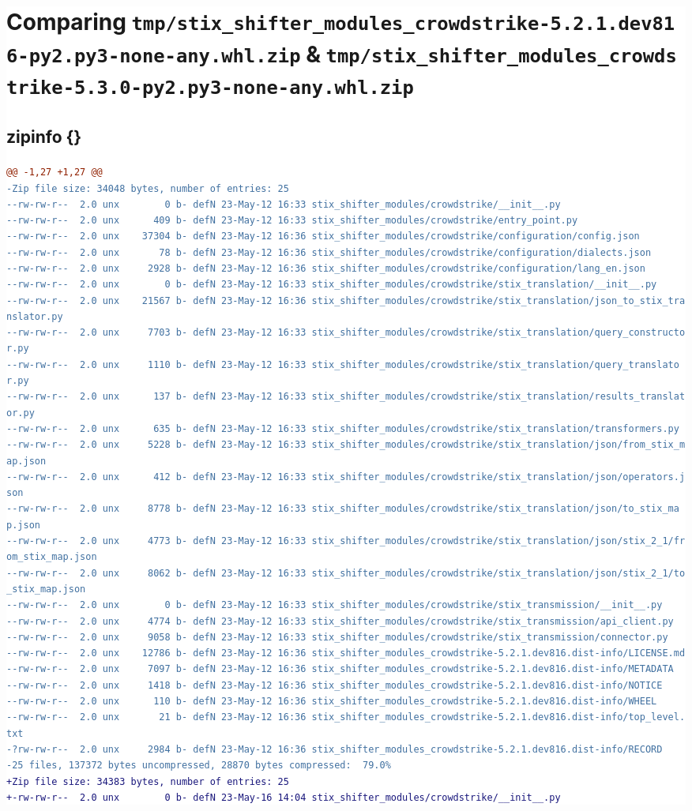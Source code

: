# Comparing `tmp/stix_shifter_modules_crowdstrike-5.2.1.dev816-py2.py3-none-any.whl.zip` & `tmp/stix_shifter_modules_crowdstrike-5.3.0-py2.py3-none-any.whl.zip`

## zipinfo {}

```diff
@@ -1,27 +1,27 @@
-Zip file size: 34048 bytes, number of entries: 25
--rw-rw-r--  2.0 unx        0 b- defN 23-May-12 16:33 stix_shifter_modules/crowdstrike/__init__.py
--rw-rw-r--  2.0 unx      409 b- defN 23-May-12 16:33 stix_shifter_modules/crowdstrike/entry_point.py
--rw-rw-r--  2.0 unx    37304 b- defN 23-May-12 16:36 stix_shifter_modules/crowdstrike/configuration/config.json
--rw-rw-r--  2.0 unx       78 b- defN 23-May-12 16:36 stix_shifter_modules/crowdstrike/configuration/dialects.json
--rw-rw-r--  2.0 unx     2928 b- defN 23-May-12 16:36 stix_shifter_modules/crowdstrike/configuration/lang_en.json
--rw-rw-r--  2.0 unx        0 b- defN 23-May-12 16:33 stix_shifter_modules/crowdstrike/stix_translation/__init__.py
--rw-rw-r--  2.0 unx    21567 b- defN 23-May-12 16:36 stix_shifter_modules/crowdstrike/stix_translation/json_to_stix_translator.py
--rw-rw-r--  2.0 unx     7703 b- defN 23-May-12 16:33 stix_shifter_modules/crowdstrike/stix_translation/query_constructor.py
--rw-rw-r--  2.0 unx     1110 b- defN 23-May-12 16:33 stix_shifter_modules/crowdstrike/stix_translation/query_translator.py
--rw-rw-r--  2.0 unx      137 b- defN 23-May-12 16:33 stix_shifter_modules/crowdstrike/stix_translation/results_translator.py
--rw-rw-r--  2.0 unx      635 b- defN 23-May-12 16:33 stix_shifter_modules/crowdstrike/stix_translation/transformers.py
--rw-rw-r--  2.0 unx     5228 b- defN 23-May-12 16:33 stix_shifter_modules/crowdstrike/stix_translation/json/from_stix_map.json
--rw-rw-r--  2.0 unx      412 b- defN 23-May-12 16:33 stix_shifter_modules/crowdstrike/stix_translation/json/operators.json
--rw-rw-r--  2.0 unx     8778 b- defN 23-May-12 16:33 stix_shifter_modules/crowdstrike/stix_translation/json/to_stix_map.json
--rw-rw-r--  2.0 unx     4773 b- defN 23-May-12 16:33 stix_shifter_modules/crowdstrike/stix_translation/json/stix_2_1/from_stix_map.json
--rw-rw-r--  2.0 unx     8062 b- defN 23-May-12 16:33 stix_shifter_modules/crowdstrike/stix_translation/json/stix_2_1/to_stix_map.json
--rw-rw-r--  2.0 unx        0 b- defN 23-May-12 16:33 stix_shifter_modules/crowdstrike/stix_transmission/__init__.py
--rw-rw-r--  2.0 unx     4774 b- defN 23-May-12 16:33 stix_shifter_modules/crowdstrike/stix_transmission/api_client.py
--rw-rw-r--  2.0 unx     9058 b- defN 23-May-12 16:33 stix_shifter_modules/crowdstrike/stix_transmission/connector.py
--rw-rw-r--  2.0 unx    12786 b- defN 23-May-12 16:36 stix_shifter_modules_crowdstrike-5.2.1.dev816.dist-info/LICENSE.md
--rw-rw-r--  2.0 unx     7097 b- defN 23-May-12 16:36 stix_shifter_modules_crowdstrike-5.2.1.dev816.dist-info/METADATA
--rw-rw-r--  2.0 unx     1418 b- defN 23-May-12 16:36 stix_shifter_modules_crowdstrike-5.2.1.dev816.dist-info/NOTICE
--rw-rw-r--  2.0 unx      110 b- defN 23-May-12 16:36 stix_shifter_modules_crowdstrike-5.2.1.dev816.dist-info/WHEEL
--rw-rw-r--  2.0 unx       21 b- defN 23-May-12 16:36 stix_shifter_modules_crowdstrike-5.2.1.dev816.dist-info/top_level.txt
-?rw-rw-r--  2.0 unx     2984 b- defN 23-May-12 16:36 stix_shifter_modules_crowdstrike-5.2.1.dev816.dist-info/RECORD
-25 files, 137372 bytes uncompressed, 28870 bytes compressed:  79.0%
+Zip file size: 34383 bytes, number of entries: 25
+-rw-rw-r--  2.0 unx        0 b- defN 23-May-16 14:04 stix_shifter_modules/crowdstrike/__init__.py
```